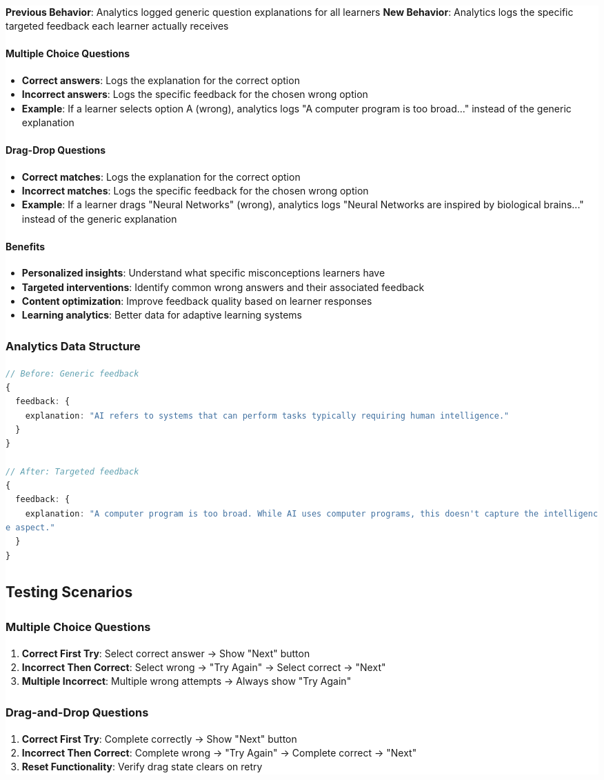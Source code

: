 **Previous Behavior**: Analytics logged generic question explanations for all learners
**New Behavior**: Analytics logs the specific targeted feedback each learner actually receives

#### Multiple Choice Questions
- **Correct answers**: Logs the explanation for the correct option
- **Incorrect answers**: Logs the specific feedback for the chosen wrong option
- **Example**: If a learner selects option A (wrong), analytics logs "A computer program is too broad..." instead of the generic explanation

#### Drag-Drop Questions  
- **Correct matches**: Logs the explanation for the correct option
- **Incorrect matches**: Logs the specific feedback for the chosen wrong option
- **Example**: If a learner drags "Neural Networks" (wrong), analytics logs "Neural Networks are inspired by biological brains..." instead of the generic explanation

#### Benefits
- **Personalized insights**: Understand what specific misconceptions learners have
- **Targeted interventions**: Identify common wrong answers and their associated feedback
- **Content optimization**: Improve feedback quality based on learner responses
- **Learning analytics**: Better data for adaptive learning systems

### Analytics Data Structure

```typescript
// Before: Generic feedback
{
  feedback: {
    explanation: "AI refers to systems that can perform tasks typically requiring human intelligence."
  }
}

// After: Targeted feedback
{
  feedback: {
    explanation: "A computer program is too broad. While AI uses computer programs, this doesn't capture the intelligence aspect."
  }
}
```

## Testing Scenarios

### Multiple Choice Questions
1. **Correct First Try**: Select correct answer → Show "Next" button
2. **Incorrect Then Correct**: Select wrong → "Try Again" → Select correct → "Next"
3. **Multiple Incorrect**: Multiple wrong attempts → Always show "Try Again"

### Drag-and-Drop Questions
1. **Correct First Try**: Complete correctly → Show "Next" button
2. **Incorrect Then Correct**: Complete wrong → "Try Again" → Complete correct → "Next"
3. **Reset Functionality**: Verify drag state clears on retry
